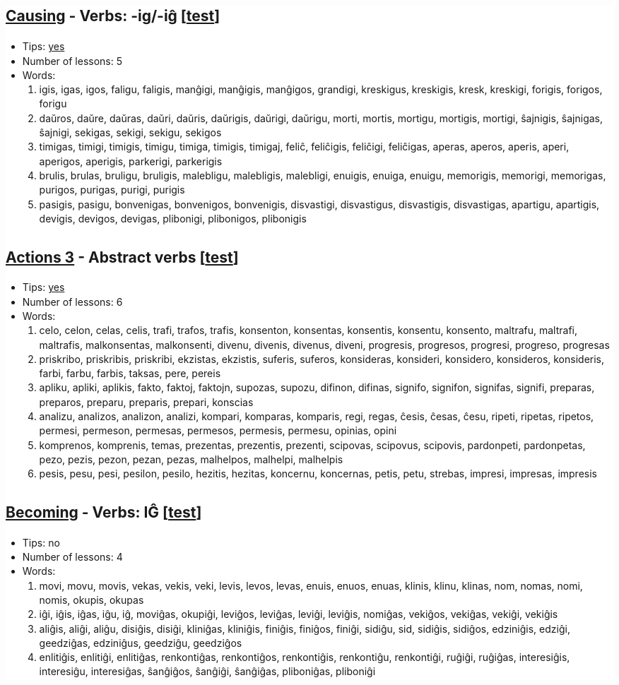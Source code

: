 ## [Causing](https://www.duolingo.com/skill/eo/Verbs:-Ig-ig/practice) - Verbs: -ig/-iĝ \[[test](https://www.duolingo.com/skill/eo/Verbs:-Ig-ig/test)\]

* Tips: [yes](https://www.duolingo.com/skill/eo/Verbs:-Ig-ig/tips-and-notes)
* Number of lessons: 5
* Words:
    1. igis, igas, igos, faligu, faligis, manĝigi, manĝigis, manĝigos, grandigi, kreskigus, kreskigis, kresk, kreskigi, forigis, forigos, forigu
    2. daŭros, daŭre, daŭras, daŭri, daŭris, daŭrigis, daŭrigi, daŭrigu, morti, mortis, mortigu, mortigis, mortigi, ŝajnigis, ŝajnigas, ŝajnigi, sekigas, sekigi, sekigu, sekigos
    3. timigas, timigi, timigis, timigu, timiga, timigis, timigaj, feliĉ, feliĉigis, feliĉigi, feliĉigas, aperas, aperos, aperis, aperi, aperigos, aperigis, parkerigi, parkerigis
    4. brulis, brulas, bruligu, bruligis, malebligu, malebligis, malebligi, enuigis, enuiga, enuigu, memorigis, memorigi, memorigas, purigos, purigas, purigi, purigis
    5. pasigis, pasigu, bonvenigas, bonvenigos, bonvenigis, disvastigi, disvastigus, disvastigis, disvastigas, apartigu, apartigis, devigis, devigos, devigas, plibonigi, plibonigos, plibonigis

## [Actions 3](https://www.duolingo.com/skill/eo/Abstract-verbs/practice) - Abstract verbs \[[test](https://www.duolingo.com/skill/eo/Abstract-verbs/test)\]

* Tips: [yes](https://www.duolingo.com/skill/eo/Abstract-verbs/tips-and-notes)
* Number of lessons: 6
* Words:
    1. celo, celon, celas, celis, trafi, trafos, trafis, konsenton, konsentas, konsentis, konsentu, konsento, maltrafu, maltrafi, maltrafis, malkonsentas, malkonsenti, divenu, divenis, divenus, diveni, progresis, progresos, progresi, progreso, progresas
    2. priskribo, priskribis, priskribi, ekzistas, ekzistis, suferis, suferos, konsideras, konsideri, konsidero, konsideros, konsideris, farbi, farbu, farbis, taksas, pere, pereis
    3. apliku, apliki, aplikis, fakto, faktoj, faktojn, supozas, supozu, difinon, difinas, signifo, signifon, signifas, signifi, preparas, preparos, preparu, preparis, prepari, konscias
    4. analizu, analizos, analizon, analizi, kompari, komparas, komparis, regi, regas, ĉesis, ĉesas, ĉesu, ripeti, ripetas, ripetos, permesi, permeson, permesas, permesos, permesis, permesu, opinias, opini
    5. komprenos, komprenis, temas, prezentas, prezentis, prezenti, scipovas, scipovus, scipovis, pardonpeti, pardonpetas, pezo, pezis, pezon, pezan, pezas, malhelpos, malhelpi, malhelpis
    6. pesis, pesu, pesi, pesilon, pesilo, hezitis, hezitas, koncernu, koncernas, petis, petu, strebas, impresi, impresas, impresis

## [Becoming](https://www.duolingo.com/skill/eo/Verbs:-IĜ/practice) - Verbs: IĜ \[[test](https://www.duolingo.com/skill/eo/Verbs:-IĜ/test)\]

* Tips: no
* Number of lessons: 4
* Words:
    1. movi, movu, movis, vekas, vekis, veki, levis, levos, levas, enuis, enuos, enuas, klinis, klinu, klinas, nom, nomas, nomi, nomis, okupis, okupas
    2. iĝi, iĝis, iĝas, iĝu, iĝ, moviĝas, okupiĝi, leviĝos, leviĝas, leviĝi, leviĝis, nomiĝas, vekiĝos, vekiĝas, vekiĝi, vekiĝis
    3. aliĝis, aliĝi, aliĝu, disiĝis, disiĝi, kliniĝas, kliniĝis, finiĝis, finiĝos, finiĝi, sidiĝu, sid, sidiĝis, sidiĝos, edziniĝis, edziĝi, geedziĝas, edziniĝus, geedziĝu, geedziĝos
    4. enlitiĝis, enlitiĝi, enlitiĝas, renkontiĝas, renkontiĝos, renkontiĝis, renkontiĝu, renkontiĝi, ruĝiĝi, ruĝiĝas, interesiĝis, interesiĝu, interesiĝas, ŝanĝiĝos, ŝanĝiĝi, ŝanĝiĝas, pliboniĝas, pliboniĝi
